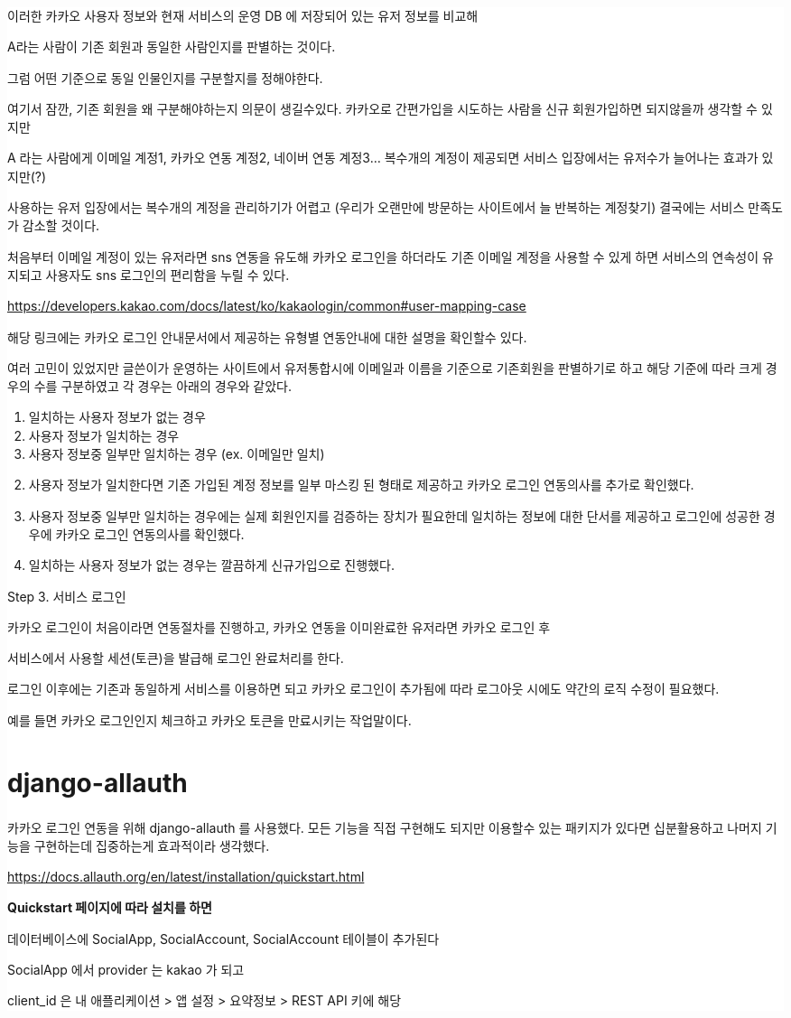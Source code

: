 이러한 카카오 사용자 정보와 현재 서비스의 운영 DB 에 저장되어 있는 유저 정보를 비교해

A라는 사람이 기존 회원과 동일한 사람인지를 판별하는 것이다.

그럼 어떤 기준으로 동일 인물인지를 구분할지를 정해야한다.

여기서 잠깐, 기존 회원을 왜 구분해야하는지 의문이 생길수있다. 
카카오로 간편가입을 시도하는 사람을 신규 회원가입하면 되지않을까 생각할 수 있지만

A 라는 사람에게 이메일 계정1, 카카오 연동 계정2, 네이버 연동 계정3… 복수개의 계정이 제공되면
서비스 입장에서는 유저수가 늘어나는 효과가 있지만(?)

사용하는 유저 입장에서는 복수개의 계정을 관리하기가 어렵고 (우리가 오랜만에 방문하는 사이트에서 늘 반복하는 계정찾기) 결국에는 서비스 만족도가 감소할 것이다.

처음부터 이메일 계정이 있는 유저라면 sns 연동을 유도해 카카오 로그인을 하더라도 기존 이메일 계정을 사용할 수 있게 하면 서비스의 연속성이 유지되고 사용자도 sns 로그인의 편리함을 누릴 수 있다.

https://developers.kakao.com/docs/latest/ko/kakaologin/common#user-mapping-case

해당 링크에는 카카오 로그인 안내문서에서 제공하는 유형별 연동안내에 대한 설명을 확인할수 있다.

여러 고민이 있었지만 글쓴이가 운영하는 사이트에서 유저통합시에 이메일과 이름을 기준으로 기존회원을 판별하기로 하고 해당 기준에 따라 크게 경우의 수를 구분하였고 각 경우는 아래의 경우와 같았다.

1. 일치하는 사용자 정보가 없는 경우
2. 사용자 정보가 일치하는 경우
3. 사용자 정보중 일부만 일치하는 경우 (ex. 이메일만 일치)

2) 사용자 정보가 일치한다면 기존 가입된 계정 정보를 일부 마스킹 된 형태로 제공하고 카카오 로그인 연동의사를 추가로 확인했다.

3) 사용자 정보중 일부만 일치하는 경우에는 실제 회원인지를 검증하는 장치가 필요한데
일치하는 정보에 대한 단서를 제공하고 로그인에 성공한 경우에 카카오 로그인 연동의사를 확인했다.

1) 일치하는 사용자 정보가 없는 경우는 깔끔하게 신규가입으로 진행했다.

Step 3. 서비스 로그인

카카오 로그인이 처음이라면 연동절차를 진행하고, 카카오 연동을 이미완료한 유저라면 카카오 로그인 후 

서비스에서 사용할 세션(토큰)을 발급해 로그인 완료처리를 한다.

로그인 이후에는 기존과 동일하게 서비스를 이용하면 되고 
카카오 로그인이 추가됨에 따라 로그아웃 시에도 약간의 로직 수정이 필요했다.

예를 들면 카카오 로그인인지 체크하고 카카오 토큰을 만료시키는 작업말이다.

# django-allauth

카카오 로그인 연동을 위해 django-allauth 를 사용했다. 모든 기능을 직접 구현해도 되지만 이용할수 있는 패키지가 있다면 십분활용하고 나머지 기능을 구현하는데 집중하는게 효과적이라 생각했다. 

https://docs.allauth.org/en/latest/installation/quickstart.html

**Quickstart 페이지에 따라 설치를 하면**

데이터베이스에 SocialApp, SocialAccount, SocialAccount 테이블이 추가된다

SocialApp 에서 provider 는 kakao 가 되고

client_id 은 내 애플리케이션 > 앱 설정 > 요약정보 > REST API 키에 해당

